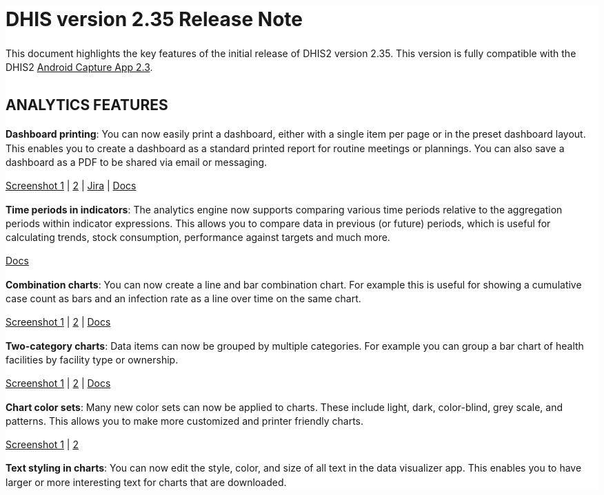 # DHIS version 2.35 Release Note

This document highlights the key features of the initial release of DHIS2 version 2.35.
This version is fully compatible with the DHIS2 [Android Capture App 2.3](https://www.dhis2.org/android-2-3).


## ANALYTICS FEATURES


**Dashboard printing**: You can now easily print a dashboard, either with a single item per page or in the preset dashboard layout. This enables you to create a dashboard as a standard printed report for routine meetings or plannings. You can also save a dashboard as a PDF to be shared via email or messaging.

[Screenshot 1](https://s3-eu-west-1.amazonaws.com/content.dhis2.org/releases/screenshots/35/dashboard-print-1.png) | [2](https://s3-eu-west-1.amazonaws.com/content.dhis2.org/releases/screenshots/35/dashboard-print-2.png) | [Jira](https://jira.dhis2.org/browse/DHIS2-7045) | [Docs](https://docs.dhis2.org/master/en/dhis2_user_manual_en/managing-dashboards.html#printing-a-dashboard)

**Time periods in indicators**: The analytics engine now supports comparing various time periods relative to the aggregation periods within indicator expressions. This allows you to compare data in previous (or future) periods, which is useful for calculating trends, stock consumption, performance against targets and much more.

[Docs](https://docs.dhis2.org/master/en/dhis2_user_manual_en/configure-metadata.html#manage-indicators)

**Combination charts**: You can now create a line and bar combination chart. For example this is useful for showing a cumulative case count as bars and an infection rate as a line over time on the same chart.

[Screenshot 1](https://s3-eu-west-1.amazonaws.com/content.dhis2.org/releases/screenshots/35/visualizer-combination-charts.png) | [2](https://s3-eu-west-1.amazonaws.com/content.dhis2.org/releases/screenshots/35/visualizer-combination-charts-menu.png) | [Docs](https://docs.dhis2.org/master/en/dhis2_user_manual_en/using-the-data-visualizer-app.html#using-multiple-visualization-types)

**Two-category charts**: Data items can now be grouped by multiple categories. For example you can group a bar chart of health facilities by facility type or ownership.

[Screenshot 1](https://s3-eu-west-1.amazonaws.com/content.dhis2.org/releases/screenshots/35/visualizer-two-category-chart.png) | [2](https://s3-eu-west-1.amazonaws.com/content.dhis2.org/releases/screenshots/35/visualizer-two-category-chart-2.png) | [Docs](https://docs.dhis2.org/master/en/dhis2_user_manual_en/using-the-data-visualizer-app.html#two-category-charts)

**Chart color sets**: Many new color sets can now be applied to charts. These include light, dark, color-blind, grey scale, and patterns. This allows you to make more customized and printer friendly charts.

[Screenshot 1](https://s3-eu-west-1.amazonaws.com/content.dhis2.org/releases/screenshots/35/visualizer-color-sets-menu.png) | [2](https://s3-eu-west-1.amazonaws.com/content.dhis2.org/releases/screenshots/35/visualizer-color-sets.png)

**Text styling in charts**: You can now edit the style, color, and size of all text in the data visualizer app. This enables you to have larger or more interesting text for charts that are downloaded.
